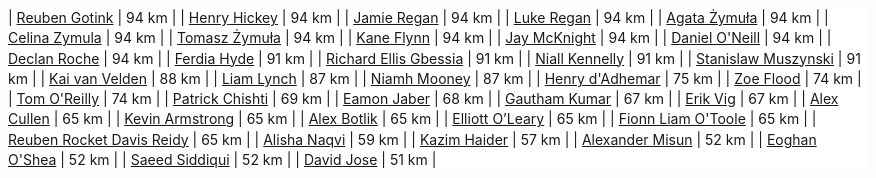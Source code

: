 | [Reuben Gotink](https://www.worldcubeassociation.org/persons/2018GOTI01) | 94 km |
| [Henry Hickey](https://www.worldcubeassociation.org/persons/2018HICK02) | 94 km |
| [Jamie Regan](https://www.worldcubeassociation.org/persons/2018REGA03) | 94 km |
| [Luke Regan](https://www.worldcubeassociation.org/persons/2018REGA04) | 94 km |
| [Agata Żymuła](https://www.worldcubeassociation.org/persons/2018ZYMU01) | 94 km |
| [Celina Zymula](https://www.worldcubeassociation.org/persons/2018ZYMU02) | 94 km |
| [Tomasz Żymuła](https://www.worldcubeassociation.org/persons/2018ZYMU03) | 94 km |
| [Kane Flynn](https://www.worldcubeassociation.org/persons/2019FLYN01) | 94 km |
| [Jay McKnight](https://www.worldcubeassociation.org/persons/2019MCKN01) | 94 km |
| [Daniel O'Neill](https://www.worldcubeassociation.org/persons/2023ONEI04) | 94 km |
| [Declan Roche](https://www.worldcubeassociation.org/persons/2024ROCH06) | 94 km |
| [Ferdia Hyde](https://www.worldcubeassociation.org/persons/2016HYDE01) | 91 km |
| [Richard Ellis Gbessia](https://www.worldcubeassociation.org/persons/2023GBES01) | 91 km |
| [Niall Kennelly](https://www.worldcubeassociation.org/persons/2023KENN20) | 91 km |
| [Stanislaw Muszynski](https://www.worldcubeassociation.org/persons/2023MUSZ01) | 91 km |
| [Kai van Velden](https://www.worldcubeassociation.org/persons/2023VELD03) | 88 km |
| [Liam Lynch](https://www.worldcubeassociation.org/persons/2024LYNC01) | 87 km |
| [Niamh Mooney](https://www.worldcubeassociation.org/persons/2024MOON10) | 87 km |
| [Henry d'Adhemar](https://www.worldcubeassociation.org/persons/2024DADH01) | 75 km |
| [Zoe Flood](https://www.worldcubeassociation.org/persons/2023FLOO02) | 74 km |
| [Tom O'Reilly](https://www.worldcubeassociation.org/persons/2023OREI07) | 74 km |
| [Patrick Chishti](https://www.worldcubeassociation.org/persons/2023CHIS01) | 69 km |
| [Eamon Jaber](https://www.worldcubeassociation.org/persons/2019JABE04) | 68 km |
| [Gautham Kumar](https://www.worldcubeassociation.org/persons/2019KUMA45) | 67 km |
| [Erik Vig](https://www.worldcubeassociation.org/persons/2023VIGE01) | 67 km |
| [Alex Cullen](https://www.worldcubeassociation.org/persons/2016CULL02) | 65 km |
| [Kevin Armstrong](https://www.worldcubeassociation.org/persons/2022ARMS03) | 65 km |
| [Alex Botlik](https://www.worldcubeassociation.org/persons/2023BOTL02) | 65 km |
| [Elliott O’Leary](https://www.worldcubeassociation.org/persons/2023OLEA01) | 65 km |
| [Fionn Liam O'Toole](https://www.worldcubeassociation.org/persons/2023OTOO02) | 65 km |
| [Reuben Rocket Davis Reidy](https://www.worldcubeassociation.org/persons/2023REID06) | 65 km |
| [Alisha Naqvi](https://www.worldcubeassociation.org/persons/2022NAQV02) | 59 km |
| [Kazim Haider](https://www.worldcubeassociation.org/persons/2019HAID03) | 57 km |
| [Alexander Misun](https://www.worldcubeassociation.org/persons/2021MISU01) | 52 km |
| [Eoghan O'Shea](https://www.worldcubeassociation.org/persons/2023OSHE05) | 52 km |
| [Saeed Siddiqui](https://www.worldcubeassociation.org/persons/2023SIDD11) | 52 km |
| [David Jose](https://www.worldcubeassociation.org/persons/2023JOSE13) | 51 km |